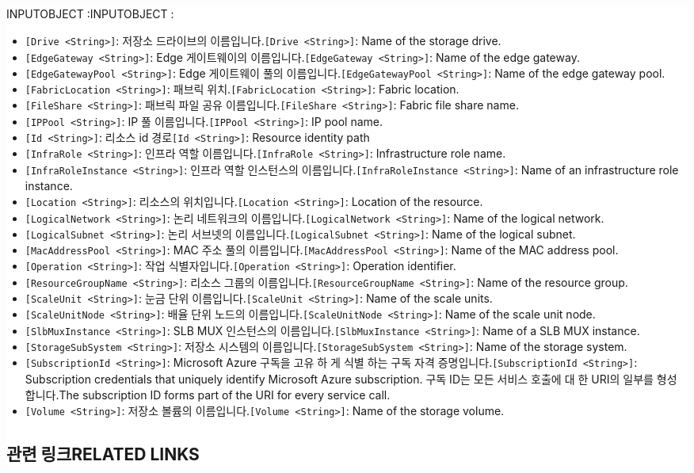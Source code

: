 <span data-ttu-id="af7b2-133">INPUTOBJECT <IFabricAdminIdentity> :</span><span class="sxs-lookup"><span data-stu-id="af7b2-133">INPUTOBJECT <IFabricAdminIdentity>:</span></span> 
  - <span data-ttu-id="af7b2-134">`[Drive <String>]`: 저장소 드라이브의 이름입니다.</span><span class="sxs-lookup"><span data-stu-id="af7b2-134">`[Drive <String>]`: Name of the storage drive.</span></span>
  - <span data-ttu-id="af7b2-135">`[EdgeGateway <String>]`: Edge 게이트웨이의 이름입니다.</span><span class="sxs-lookup"><span data-stu-id="af7b2-135">`[EdgeGateway <String>]`: Name of the edge gateway.</span></span>
  - <span data-ttu-id="af7b2-136">`[EdgeGatewayPool <String>]`: Edge 게이트웨이 풀의 이름입니다.</span><span class="sxs-lookup"><span data-stu-id="af7b2-136">`[EdgeGatewayPool <String>]`: Name of the edge gateway pool.</span></span>
  - <span data-ttu-id="af7b2-137">`[FabricLocation <String>]`: 패브릭 위치.</span><span class="sxs-lookup"><span data-stu-id="af7b2-137">`[FabricLocation <String>]`: Fabric location.</span></span>
  - <span data-ttu-id="af7b2-138">`[FileShare <String>]`: 패브릭 파일 공유 이름입니다.</span><span class="sxs-lookup"><span data-stu-id="af7b2-138">`[FileShare <String>]`: Fabric file share name.</span></span>
  - <span data-ttu-id="af7b2-139">`[IPPool <String>]`: IP 풀 이름입니다.</span><span class="sxs-lookup"><span data-stu-id="af7b2-139">`[IPPool <String>]`: IP pool name.</span></span>
  - <span data-ttu-id="af7b2-140">`[Id <String>]`: 리소스 id 경로</span><span class="sxs-lookup"><span data-stu-id="af7b2-140">`[Id <String>]`: Resource identity path</span></span>
  - <span data-ttu-id="af7b2-141">`[InfraRole <String>]`: 인프라 역할 이름입니다.</span><span class="sxs-lookup"><span data-stu-id="af7b2-141">`[InfraRole <String>]`: Infrastructure role name.</span></span>
  - <span data-ttu-id="af7b2-142">`[InfraRoleInstance <String>]`: 인프라 역할 인스턴스의 이름입니다.</span><span class="sxs-lookup"><span data-stu-id="af7b2-142">`[InfraRoleInstance <String>]`: Name of an infrastructure role instance.</span></span>
  - <span data-ttu-id="af7b2-143">`[Location <String>]`: 리소스의 위치입니다.</span><span class="sxs-lookup"><span data-stu-id="af7b2-143">`[Location <String>]`: Location of the resource.</span></span>
  - <span data-ttu-id="af7b2-144">`[LogicalNetwork <String>]`: 논리 네트워크의 이름입니다.</span><span class="sxs-lookup"><span data-stu-id="af7b2-144">`[LogicalNetwork <String>]`: Name of the logical network.</span></span>
  - <span data-ttu-id="af7b2-145">`[LogicalSubnet <String>]`: 논리 서브넷의 이름입니다.</span><span class="sxs-lookup"><span data-stu-id="af7b2-145">`[LogicalSubnet <String>]`: Name of the logical subnet.</span></span>
  - <span data-ttu-id="af7b2-146">`[MacAddressPool <String>]`: MAC 주소 풀의 이름입니다.</span><span class="sxs-lookup"><span data-stu-id="af7b2-146">`[MacAddressPool <String>]`: Name of the MAC address pool.</span></span>
  - <span data-ttu-id="af7b2-147">`[Operation <String>]`: 작업 식별자입니다.</span><span class="sxs-lookup"><span data-stu-id="af7b2-147">`[Operation <String>]`: Operation identifier.</span></span>
  - <span data-ttu-id="af7b2-148">`[ResourceGroupName <String>]`: 리소스 그룹의 이름입니다.</span><span class="sxs-lookup"><span data-stu-id="af7b2-148">`[ResourceGroupName <String>]`: Name of the resource group.</span></span>
  - <span data-ttu-id="af7b2-149">`[ScaleUnit <String>]`: 눈금 단위 이름입니다.</span><span class="sxs-lookup"><span data-stu-id="af7b2-149">`[ScaleUnit <String>]`: Name of the scale units.</span></span>
  - <span data-ttu-id="af7b2-150">`[ScaleUnitNode <String>]`: 배율 단위 노드의 이름입니다.</span><span class="sxs-lookup"><span data-stu-id="af7b2-150">`[ScaleUnitNode <String>]`: Name of the scale unit node.</span></span>
  - <span data-ttu-id="af7b2-151">`[SlbMuxInstance <String>]`: SLB MUX 인스턴스의 이름입니다.</span><span class="sxs-lookup"><span data-stu-id="af7b2-151">`[SlbMuxInstance <String>]`: Name of a SLB MUX instance.</span></span>
  - <span data-ttu-id="af7b2-152">`[StorageSubSystem <String>]`: 저장소 시스템의 이름입니다.</span><span class="sxs-lookup"><span data-stu-id="af7b2-152">`[StorageSubSystem <String>]`: Name of the storage system.</span></span>
  - <span data-ttu-id="af7b2-153">`[SubscriptionId <String>]`: Microsoft Azure 구독을 고유 하 게 식별 하는 구독 자격 증명입니다.</span><span class="sxs-lookup"><span data-stu-id="af7b2-153">`[SubscriptionId <String>]`: Subscription credentials that uniquely identify Microsoft Azure subscription.</span></span> <span data-ttu-id="af7b2-154">구독 ID는 모든 서비스 호출에 대 한 URI의 일부를 형성 합니다.</span><span class="sxs-lookup"><span data-stu-id="af7b2-154">The subscription ID forms part of the URI for every service call.</span></span>
  - <span data-ttu-id="af7b2-155">`[Volume <String>]`: 저장소 볼륨의 이름입니다.</span><span class="sxs-lookup"><span data-stu-id="af7b2-155">`[Volume <String>]`: Name of the storage volume.</span></span>

## <span data-ttu-id="af7b2-156">관련 링크</span><span class="sxs-lookup"><span data-stu-id="af7b2-156">RELATED LINKS</span></span>

